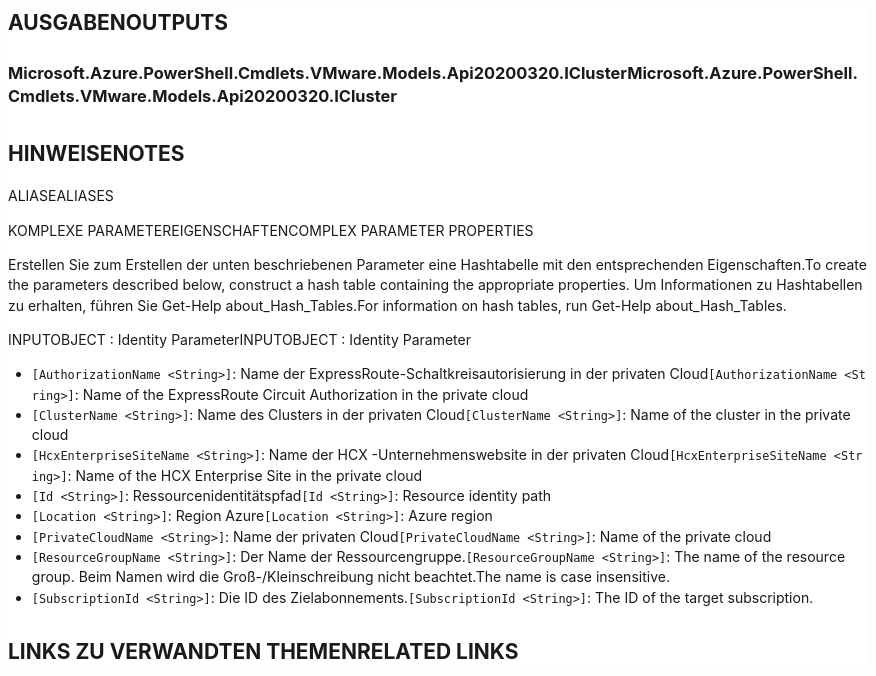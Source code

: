 ## <span data-ttu-id="6d6cb-144">AUSGABEN</span><span class="sxs-lookup"><span data-stu-id="6d6cb-144">OUTPUTS</span></span>

### <span data-ttu-id="6d6cb-145">Microsoft.Azure.PowerShell.Cmdlets.VMware.Models.Api20200320.ICluster</span><span class="sxs-lookup"><span data-stu-id="6d6cb-145">Microsoft.Azure.PowerShell.Cmdlets.VMware.Models.Api20200320.ICluster</span></span>

## <span data-ttu-id="6d6cb-146">HINWEISE</span><span class="sxs-lookup"><span data-stu-id="6d6cb-146">NOTES</span></span>

<span data-ttu-id="6d6cb-147">ALIASE</span><span class="sxs-lookup"><span data-stu-id="6d6cb-147">ALIASES</span></span>

<span data-ttu-id="6d6cb-148">KOMPLEXE PARAMETEREIGENSCHAFTEN</span><span class="sxs-lookup"><span data-stu-id="6d6cb-148">COMPLEX PARAMETER PROPERTIES</span></span>

<span data-ttu-id="6d6cb-149">Erstellen Sie zum Erstellen der unten beschriebenen Parameter eine Hashtabelle mit den entsprechenden Eigenschaften.</span><span class="sxs-lookup"><span data-stu-id="6d6cb-149">To create the parameters described below, construct a hash table containing the appropriate properties.</span></span> <span data-ttu-id="6d6cb-150">Um Informationen zu Hashtabellen zu erhalten, führen Sie Get-Help about_Hash_Tables.</span><span class="sxs-lookup"><span data-stu-id="6d6cb-150">For information on hash tables, run Get-Help about_Hash_Tables.</span></span>


<span data-ttu-id="6d6cb-151">INPUTOBJECT <IVMwareIdentity> : Identity Parameter</span><span class="sxs-lookup"><span data-stu-id="6d6cb-151">INPUTOBJECT <IVMwareIdentity>: Identity Parameter</span></span>
  - <span data-ttu-id="6d6cb-152">`[AuthorizationName <String>]`: Name der ExpressRoute-Schaltkreisautorisierung in der privaten Cloud</span><span class="sxs-lookup"><span data-stu-id="6d6cb-152">`[AuthorizationName <String>]`: Name of the ExpressRoute Circuit Authorization in the private cloud</span></span>
  - <span data-ttu-id="6d6cb-153">`[ClusterName <String>]`: Name des Clusters in der privaten Cloud</span><span class="sxs-lookup"><span data-stu-id="6d6cb-153">`[ClusterName <String>]`: Name of the cluster in the private cloud</span></span>
  - <span data-ttu-id="6d6cb-154">`[HcxEnterpriseSiteName <String>]`: Name der HCX -Unternehmenswebsite in der privaten Cloud</span><span class="sxs-lookup"><span data-stu-id="6d6cb-154">`[HcxEnterpriseSiteName <String>]`: Name of the HCX Enterprise Site in the private cloud</span></span>
  - <span data-ttu-id="6d6cb-155">`[Id <String>]`: Ressourcenidentitätspfad</span><span class="sxs-lookup"><span data-stu-id="6d6cb-155">`[Id <String>]`: Resource identity path</span></span>
  - <span data-ttu-id="6d6cb-156">`[Location <String>]`: Region Azure</span><span class="sxs-lookup"><span data-stu-id="6d6cb-156">`[Location <String>]`: Azure region</span></span>
  - <span data-ttu-id="6d6cb-157">`[PrivateCloudName <String>]`: Name der privaten Cloud</span><span class="sxs-lookup"><span data-stu-id="6d6cb-157">`[PrivateCloudName <String>]`: Name of the private cloud</span></span>
  - <span data-ttu-id="6d6cb-158">`[ResourceGroupName <String>]`: Der Name der Ressourcengruppe.</span><span class="sxs-lookup"><span data-stu-id="6d6cb-158">`[ResourceGroupName <String>]`: The name of the resource group.</span></span> <span data-ttu-id="6d6cb-159">Beim Namen wird die Groß-/Kleinschreibung nicht beachtet.</span><span class="sxs-lookup"><span data-stu-id="6d6cb-159">The name is case insensitive.</span></span>
  - <span data-ttu-id="6d6cb-160">`[SubscriptionId <String>]`: Die ID des Zielabonnements.</span><span class="sxs-lookup"><span data-stu-id="6d6cb-160">`[SubscriptionId <String>]`: The ID of the target subscription.</span></span>

## <span data-ttu-id="6d6cb-161">LINKS ZU VERWANDTEN THEMEN</span><span class="sxs-lookup"><span data-stu-id="6d6cb-161">RELATED LINKS</span></span>

